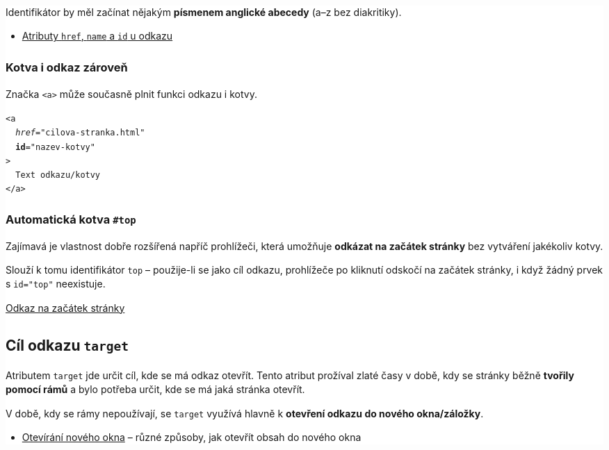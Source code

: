 

<p>Identifikátor by měl začínat nějakým <b>písmenem anglické abecedy</b> (a–z bez diakritiky).</p>

<div class="external-content">
  <ul>
    <li><a href="https://kod.djpw.cz/aaob">Atributy <code>href</code>, <code>name</code> a <code>id</code> u odkazu</a></li>
  </ul>
</div>


<h3 id="kotva-odkaz">Kotva i odkaz zároveň</h3>

<p>Značka <code>&lt;a></code> může současně plnit funkci odkazu i kotvy.</p>

<pre><code>&lt;a
  <i>href</i>="cilova-stranka.html"
  <b>id</b>="nazev-kotvy"
>
  Text odkazu/kotvy
&lt;/a></code></pre> 








<h3 id="kotva-top">Automatická kotva <code>#top</code></h3>

<p>Zajímavá je vlastnost dobře rozšířená napříč prohlížeči, která umožňuje <b>odkázat na začátek stránky</b> bez vytváření jakékoliv kotvy.</p>

<p>Slouží k tomu identifikátor <code>top</code> – použije-li se jako cíl odkazu, prohlížeče po kliknutí odskočí na začátek stránky, i když žádný prvek s <code>id="top"</code> neexistuje.</p>

<div class="live">
  <p>
    <a href="#top">Odkaz na začátek stránky</a>
  </p>
</div>




<h2 id="target">Cíl odkazu <code>target</code></h2>

<p>Atributem <code>target</code> jde určit cíl, kde se má odkaz otevřít. Tento atribut prožíval zlaté časy v době, kdy se stránky běžně <b>tvořily pomocí rámů</b> a bylo potřeba určit, kde se má jaká stránka otevřít.</p>

<p>V době, kdy se rámy nepoužívají, se <code>target</code> využívá hlavně k <b>otevření odkazu do nového okna/záložky</b>.</p>

<div class="internal-content">
  <ul>
    <li><a href="/nove-okno">Otevírání nového okna</a> – různé způsoby, jak otevřít obsah do nového okna</li>
  </ul>
</div>

